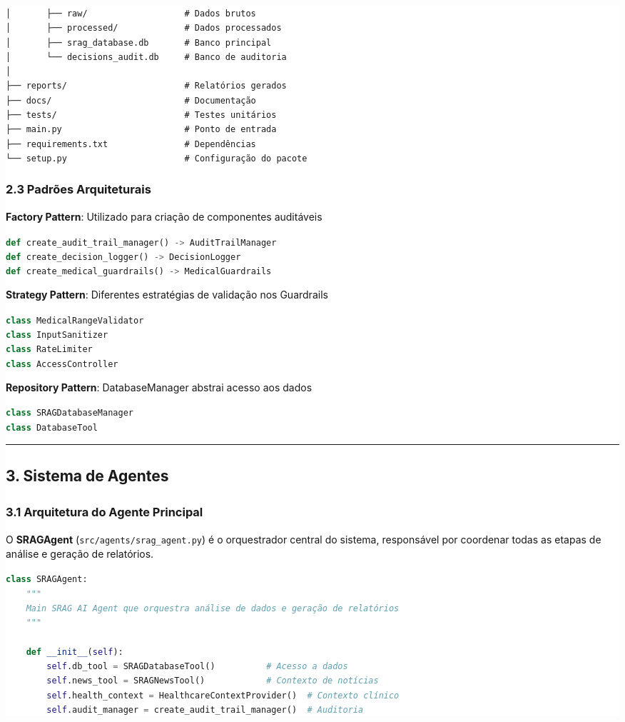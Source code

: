 ```
│       ├── raw/                   # Dados brutos
│       ├── processed/             # Dados processados
│       ├── srag_database.db       # Banco principal
│       └── decisions_audit.db     # Banco de auditoria
│
├── reports/                       # Relatórios gerados
├── docs/                          # Documentação
├── tests/                         # Testes unitários
├── main.py                        # Ponto de entrada
├── requirements.txt               # Dependências
└── setup.py                       # Configuração do pacote
```

### 2.3 Padrões Arquiteturais

**Factory Pattern**: Utilizado para criação de componentes auditáveis
```python
def create_audit_trail_manager() -> AuditTrailManager
def create_decision_logger() -> DecisionLogger
def create_medical_guardrails() -> MedicalGuardrails
```

**Strategy Pattern**: Diferentes estratégias de validação nos Guardrails
```python
class MedicalRangeValidator
class InputSanitizer
class RateLimiter
class AccessController
```

**Repository Pattern**: DatabaseManager abstrai acesso aos dados
```python
class SRAGDatabaseManager
class DatabaseTool
```

---

## 3. Sistema de Agentes

### 3.1 Arquitetura do Agente Principal

O **SRAGAgent** (`src/agents/srag_agent.py`) é o orquestrador central do sistema, responsável por coordenar todas as etapas de análise e geração de relatórios.

```python
class SRAGAgent:
    """
    Main SRAG AI Agent que orquestra análise de dados e geração de relatórios
    """

    def __init__(self):
        self.db_tool = SRAGDatabaseTool()          # Acesso a dados
        self.news_tool = SRAGNewsTool()            # Contexto de notícias
        self.health_context = HealthcareContextProvider()  # Contexto clínico
        self.audit_manager = create_audit_trail_manager()  # Auditoria
```
